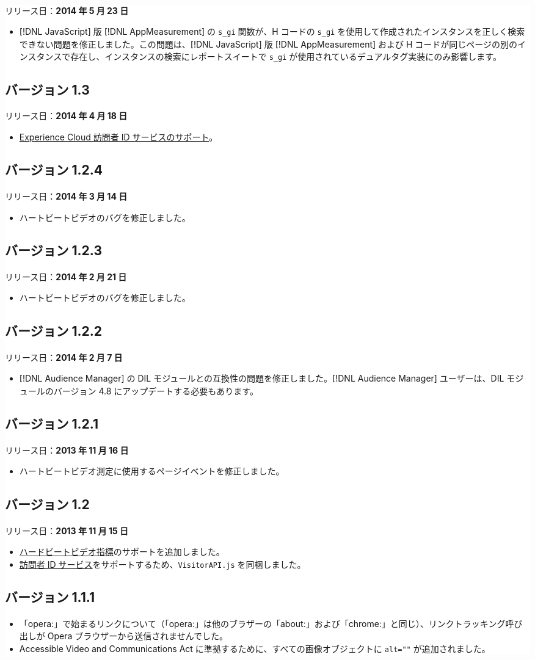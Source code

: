 リリース日：**2014 年 5 月 23 日**

* [!DNL JavaScript] 版 [!DNL AppMeasurement] の `s_gi` 関数が、H コードの `s_gi` を使用して作成されたインスタンスを正しく検索できない問題を修正しました。この問題は、[!DNL JavaScript] 版 [!DNL AppMeasurement] および H コードが同じページの別のインスタンスで存在し、インスタンスの検索にレポートスイートで `s_gi` が使用されているデュアルタグ実装にのみ影響します。

## バージョン 1.3

リリース日：**2014 年 4 月 18 日**

* [Experience Cloud 訪問者 ID サービスのサポート](https://experienceleague.adobe.com/docs/id-service/using/home.html?lang=ja)。

## バージョン 1.2.4

リリース日：**2014 年 3 月 14 日**

* ハートビートビデオのバグを修正しました。

## バージョン 1.2.3

リリース日：**2014 年 2 月 21 日**

* ハートビートビデオのバグを修正しました。

## バージョン 1.2.2

リリース日：**2014 年 2 月 7 日**

* [!DNL Audience Manager] の DIL モジュールとの互換性の問題を修正しました。[!DNL Audience Manager] ユーザーは、DIL モジュールのバージョン 4.8 にアップデートする必要もあります。

## バージョン 1.2.1

リリース日：**2013 年 11 月 16 日**

* ハートビートビデオ測定に使用するページイベントを修正しました。

## バージョン 1.2

リリース日：**2013 年 11 月 15 日**

* [ハードビートビデオ指標](https://experienceleague.adobe.com/docs/media-analytics/using/media-overview.html?lang=ja)のサポートを追加しました。
* [訪問者 ID サービス](https://experienceleague.adobe.com/docs/id-service/using/home.html?lang=ja)をサポートするため、`VisitorAPI.js` を同梱しました。

## バージョン 1.1.1

* 「opera:」で始まるリンクについて（「opera:」は他のブラザーの「about:」および「chrome:」と同じ）、リンクトラッキング呼び出しが Opera ブラウザーから送信されませんでした。
* Accessible Video and Communications Act に準拠するために、すべての画像オブジェクトに `alt=""` が追加されました。
